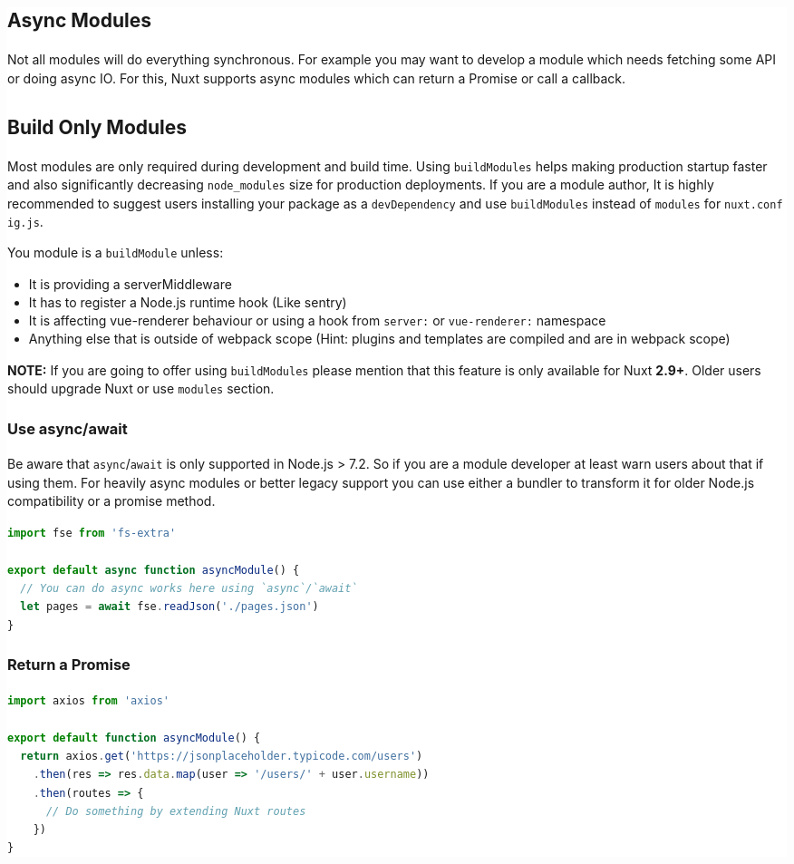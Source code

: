 ## Async Modules

Not all modules will do everything synchronous. For example you may want to develop a module which needs fetching some API or doing async IO. For this, Nuxt supports async modules which can return a Promise or call a callback.

## Build Only Modules

Most modules are only required during development and build time. Using `buildModules` helps making production startup faster and also significantly decreasing `node_modules` size for production deployments. If you are a module author, It is highly recommended to suggest users installing your package as a `devDependency` and use `buildModules` instead of `modules` for `nuxt.config.js`.

You module is a `buildModule` unless:
- It is providing a serverMiddleware
- It has to register a Node.js runtime hook (Like sentry)
- It is affecting vue-renderer behaviour or using a hook from `server:` or `vue-renderer:` namespace
- Anything else that is outside of webpack scope (Hint: plugins and templates are compiled and are in webpack scope)

<div class="Alert Alert--nuxt-orange">
<b>NOTE:</b> If you are going to offer using <code>buildModules</code> please mention that this feature is only available for Nuxt <b>2.9+</b>. Older users should upgrade Nuxt or use <code>modules</code> section.
</div>

### Use async/await

<div class="Alert Alert--orange">

Be aware that `async`/`await` is only supported in Node.js > 7.2. So if you are a module developer at least warn users about that if using them. For heavily async modules or better legacy support you can use either a bundler to transform it for older Node.js compatibility or a promise method.

</div>

```js
import fse from 'fs-extra'

export default async function asyncModule() {
  // You can do async works here using `async`/`await`
  let pages = await fse.readJson('./pages.json')
}
```

### Return a Promise

```js
import axios from 'axios'

export default function asyncModule() {
  return axios.get('https://jsonplaceholder.typicode.com/users')
    .then(res => res.data.map(user => '/users/' + user.username))
    .then(routes => {
      // Do something by extending Nuxt routes
    })
}
```
